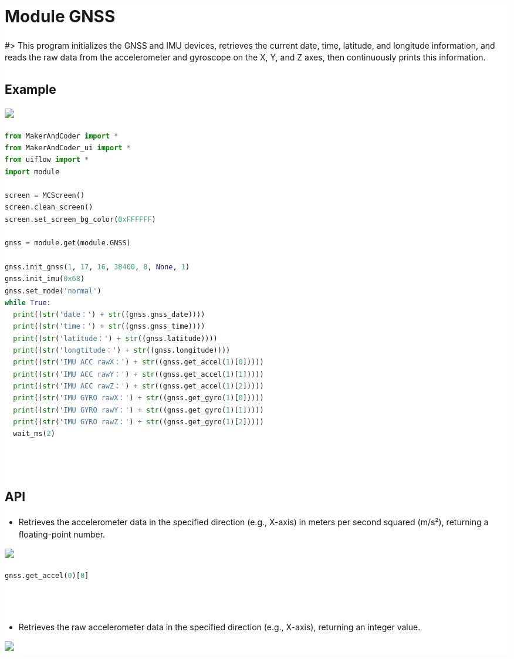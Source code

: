 # Module GNSS

#> This program initializes the GNSS and IMU devices, retrieves the current date, time, latitude, and longitude information, and reads the raw data from the accelerometer and gyroscope on the X, Y, and Z axes, then continuously prints this information.

## Example

<img class="blockly_svg" src="https://makerandcoder.com/MCLab/blockly/modules/gnss/uiflow_block_gnss_demo.svg">

```python
from MakerAndCoder import *
from MakerAndCoder_ui import *
from uiflow import *
import module

screen = MCScreen()
screen.clean_screen()
screen.set_screen_bg_color(0xFFFFFF)

gnss = module.get(module.GNSS)

gnss.init_gnss(1, 17, 16, 38400, 8, None, 1)
gnss.init_imu(0x68)
gnss.set_mode('normal')
while True:
  print((str('date：') + str((gnss.gnss_date))))
  print((str('time：') + str((gnss.gnss_time))))
  print((str('latitude：') + str((gnss.latitude))))
  print((str('longtitude：') + str((gnss.longitude))))
  print((str('IMU ACC rawX：') + str((gnss.get_accel(1)[0]))))
  print((str('IMU ACC rawY：') + str((gnss.get_accel(1)[1]))))
  print((str('IMU ACC rawZ：') + str((gnss.get_accel(1)[2]))))
  print((str('IMU GYRO rawX：') + str((gnss.get_gyro(1)[0]))))
  print((str('IMU GYRO rawY：') + str((gnss.get_gyro(1)[1]))))
  print((str('IMU GYRO rawZ：') + str((gnss.get_gyro(1)[2]))))
  wait_ms(2)
```
<br><br>
## API
- Retrieves the accelerometer data in the specified direction (e.g., X-axis) in meters per second squared (m/s²), returning a floating-point number.
<img class="blockly_svg" src="https://makerandcoder.com/MCLab/blockly/modules/gnss/uiflow_block_module_gnss_get_accel.svg">

```python
gnss.get_accel(0)[0]
```

<br><br>
- Retrieves the raw accelerometer data in the specified direction (e.g., X-axis), returning an integer value.
<img class="blockly_svg" src="https://makerandcoder.com/MCLab/blockly/modules/gnss/uiflow_block_module_gnss_get_accel_raw.svg">
